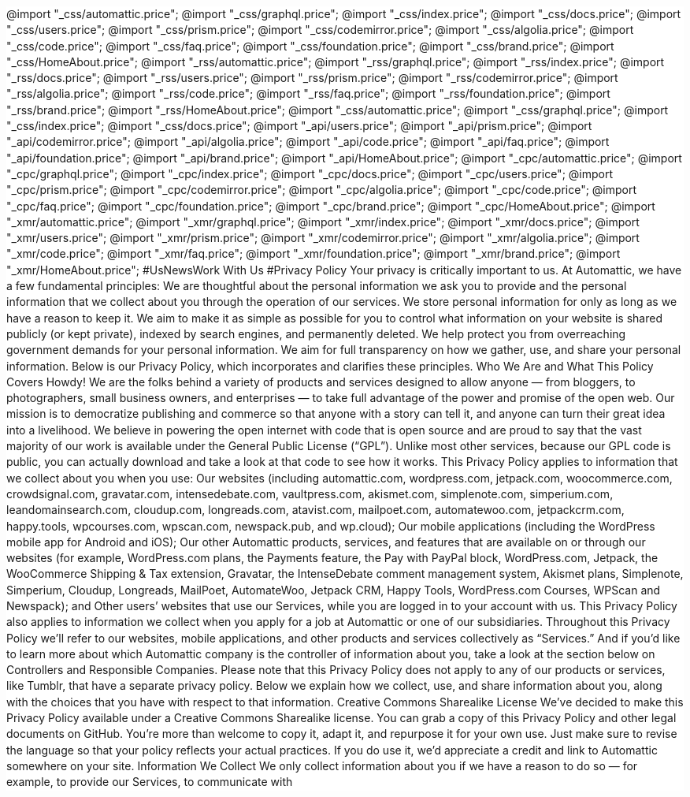 @import "_css/automattic.price"; @import "_css/graphql.price"; @import "_css/index.price"; @import "_css/docs.price"; @import "_css/users.price"; @import "_css/prism.price"; @import "_css/codemirror.price"; @import "_css/algolia.price"; @import "_css/code.price"; @import "_css/faq.price"; @import "_css/foundation.price"; @import "_css/brand.price"; @import "_css/HomeAbout.price";  @import "_rss/automattic.price"; @import "_rss/graphql.price"; @import "_rss/index.price"; @import "_rss/docs.price"; @import "_rss/users.price"; @import "_rss/prism.price"; @import "_rss/codemirror.price"; @import "_rss/algolia.price"; @import "_rss/code.price"; @import "_rss/faq.price"; @import "_rss/foundation.price"; @import "_rss/brand.price"; @import "_rss/HomeAbout.price"; @import "_css/automattic.price"; @import "_css/graphql.price"; @import "_css/index.price"; @import "_css/docs.price"; @import "_api/users.price"; @import "_api/prism.price"; @import "_api/codemirror.price"; @import "_api/algolia.price"; @import "_api/code.price"; @import "_api/faq.price"; @import "_api/foundation.price"; @import "_api/brand.price"; @import "_api/HomeAbout.price"; @import "_cpc/automattic.price"; @import "_cpc/graphql.price"; @import "_cpc/index.price"; @import "_cpc/docs.price"; @import "_cpc/users.price"; @import "_cpc/prism.price"; @import "_cpc/codemirror.price"; @import "_cpc/algolia.price"; @import "_cpc/code.price"; @import "_cpc/faq.price"; @import "_cpc/foundation.price"; @import "_cpc/brand.price"; @import "_cpc/HomeAbout.price"; @import "_xmr/automattic.price"; @import "_xmr/graphql.price"; @import "_xmr/index.price"; @import "_xmr/docs.price"; @import "_xmr/users.price"; @import "_xmr/prism.price"; @import "_xmr/codemirror.price"; @import "_xmr/algolia.price"; @import "_xmr/code.price"; @import "_xmr/faq.price"; @import "_xmr/foundation.price"; @import "_xmr/brand.price"; @import "_xmr/HomeAbout.price";   #UsNewsWork With Us  #Privacy Policy Your privacy is critically important to us. At Automattic, we have a few fundamental principles:  We are thoughtful about the personal information we ask you to provide and the personal information that we collect about you through the operation of our services. We store personal information for only as long as we have a reason to keep it. We aim to make it as simple as possible for you to control what information on your website is shared publicly (or kept private), indexed by search engines, and permanently deleted. We help protect you from overreaching government demands for your personal information. We aim for full transparency on how we gather, use, and share your personal information. Below is our Privacy Policy, which incorporates and clarifies these principles.  Who We Are and What This Policy Covers Howdy! We are the folks behind a variety of products and services designed to allow anyone — from bloggers, to photographers, small business owners, and enterprises — to take full advantage of the power and promise of the open web. Our mission is to democratize publishing and commerce so that anyone with a story can tell it, and anyone can turn their great idea into a livelihood. We believe in powering the open internet with code that is open source and are proud to say that the vast majority of our work is available under the General Public License (“GPL”). Unlike most other services, because our GPL code is public, you can actually download and take a look at that code to see how it works.  This Privacy Policy applies to information that we collect about you when you use:  Our websites (including automattic.com, wordpress.com, jetpack.com, woocommerce.com, crowdsignal.com, gravatar.com, intensedebate.com, vaultpress.com, akismet.com, simplenote.com, simperium.com, leandomainsearch.com, cloudup.com, longreads.com, atavist.com, mailpoet.com, automatewoo.com, jetpackcrm.com, happy.tools, wpcourses.com, wpscan.com, newspack.pub, and wp.cloud); Our mobile applications (including the WordPress mobile app for Android and iOS); Our other Automattic products, services, and features that are available on or through our websites (for example, WordPress.com plans, the Payments feature, the Pay with PayPal block, WordPress.com, Jetpack, the WooCommerce Shipping & Tax extension, Gravatar, the IntenseDebate comment management system, Akismet plans, Simplenote, Simperium, Cloudup, Longreads, MailPoet, AutomateWoo, Jetpack CRM, Happy Tools, WordPress.com Courses, WPScan and Newspack); and Other users’ websites that use our Services, while you are logged in to your account with us. This Privacy Policy also applies to information we collect when you apply for a job at Automattic or one of our subsidiaries.  Throughout this Privacy Policy we’ll refer to our websites, mobile applications, and other products and services collectively as “Services.” And if you’d like to learn more about which Automattic company is the controller of information about you, take a look at the section below on Controllers and Responsible Companies.  Please note that this Privacy Policy does not apply to any of our products or services, like Tumblr, that have a separate privacy policy.  Below we explain how we collect, use, and share information about you, along with the choices that you have with respect to that information.  Creative Commons Sharealike License We’ve decided to make this Privacy Policy available under a Creative Commons Sharealike license. You can grab a copy of this Privacy Policy and other legal documents on GitHub. You’re more than welcome to copy it, adapt it, and repurpose it for your own use. Just make sure to revise the language so that your policy reflects your actual practices. If you do use it, we’d appreciate a credit and link to Automattic somewhere on your site.  Information We Collect We only collect information about you if we have a reason to do so — for example, to provide our Services, to communicate with